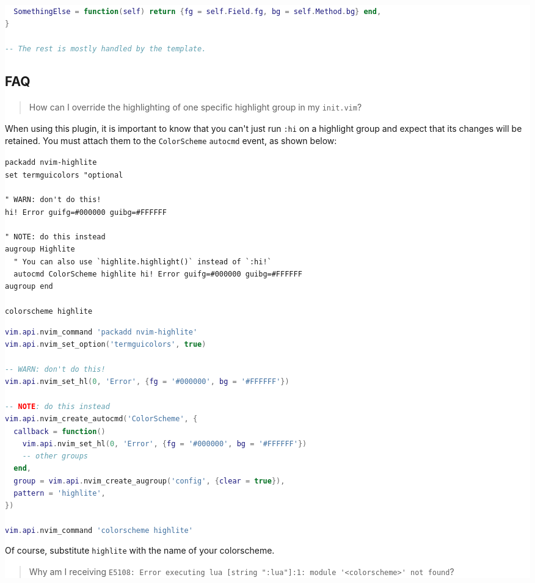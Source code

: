 ```lua
  SomethingElse = function(self) return {fg = self.Field.fg, bg = self.Method.bg} end,
}

-- The rest is mostly handled by the template.
```

## FAQ

> How can I override the highlighting of one specific highlight group in my `init.vim`?

When using this plugin, it is important to know that you can't just run `:hi` on a highlight group and expect that its changes will be retained. You must attach them to the `ColorScheme` `autocmd` event, as shown below:

```vim
packadd nvim-highlite
set termguicolors "optional

" WARN: don't do this!
hi! Error guifg=#000000 guibg=#FFFFFF

" NOTE: do this instead
augroup Highlite
  " You can also use `highlite.highlight()` instead of `:hi!`
  autocmd ColorScheme highlite hi! Error guifg=#000000 guibg=#FFFFFF
augroup end

colorscheme highlite
```

```lua
vim.api.nvim_command 'packadd nvim-highlite'
vim.api.nvim_set_option('termguicolors', true)

-- WARN: don't do this!
vim.api.nvim_set_hl(0, 'Error', {fg = '#000000', bg = '#FFFFFF'})

-- NOTE: do this instead
vim.api.nvim_create_autocmd('ColorScheme', {
  callback = function()
    vim.api.nvim_set_hl(0, 'Error', {fg = '#000000', bg = '#FFFFFF'})
    -- other groups
  end,
  group = vim.api.nvim_create_augroup('config', {clear = true}),
  pattern = 'highlite',
})

vim.api.nvim_command 'colorscheme highlite'
```

Of course, substitute `highlite` with the name of your colorscheme.

> Why am I receiving `E5108: Error executing lua [string ":lua"]:1: module '<colorscheme>' not found`?
